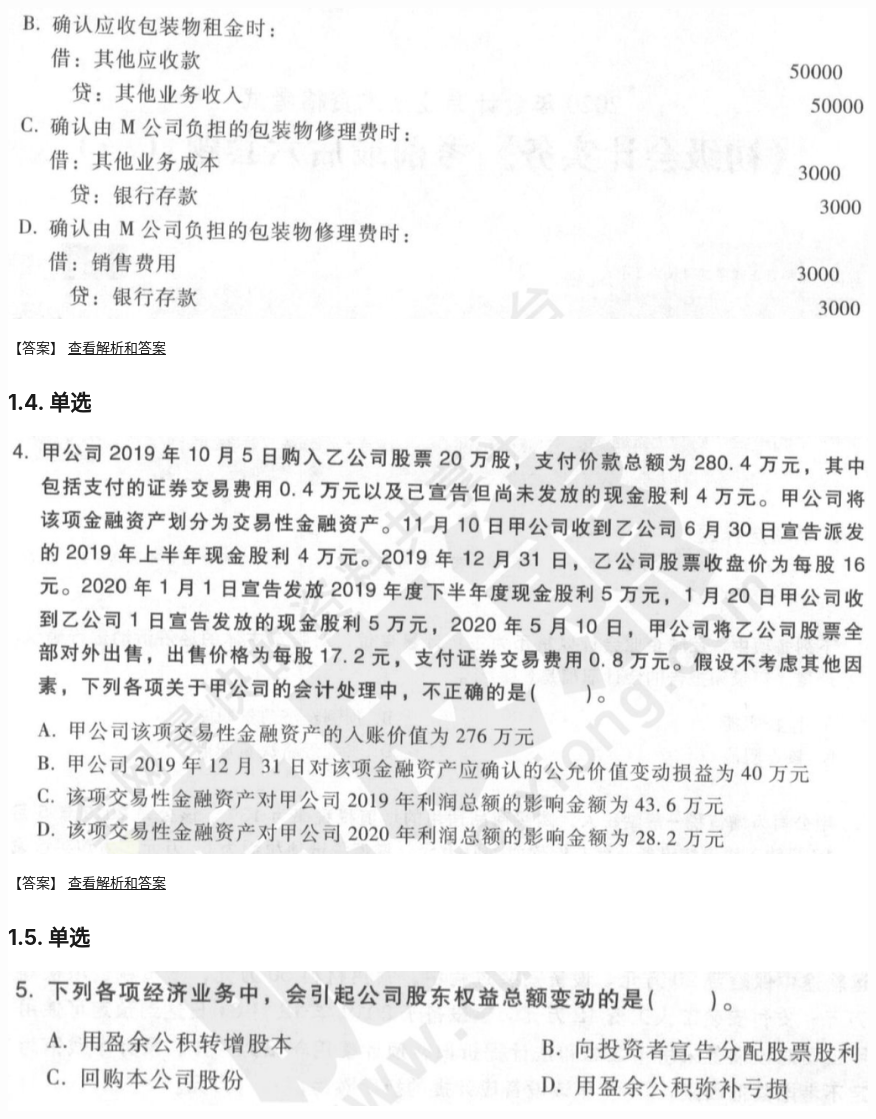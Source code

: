 ![](media/e888c744b6bc6ba11bee54502425b594.png)

【答案】
[查看解析和答案](media/09b01ccd528bd3fba5c45f8620e6f0be.png.md)
## 1.4. 单选

![](media/cd80c65f24a6759b6bc5ad246f2fac13.png)

【答案】
[查看解析和答案](media/40fd8137eeb4e0a7a042a7426bda5815.png.md)
## 1.5. 单选

![](media/f8f61387214a12d5f5db88be11f12024.png)
